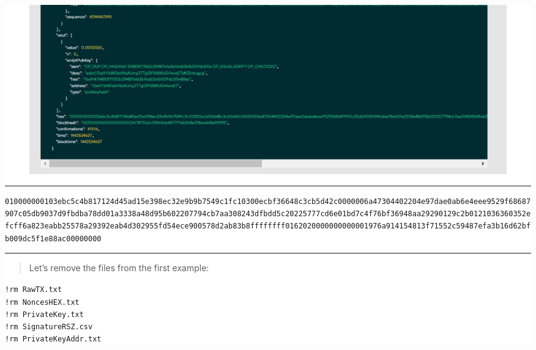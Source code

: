 <figure class="wp-block-image"><img decoding="async" src="./POLYNONCE ATTACK we use BITCOIN signatures as a Polynomial to an arbitrarily high power of 128 bits to get a Private Key - CRYPTO DEEP TECH_files/image-84-1024x363.png" alt="POLYNONCE ATTACK use BITCOIN signatures as a polynomial to an arbitrarily high power of 128 bits to obtain a private key" class="wp-image-2790"></figure>



<hr class="wp-block-separator has-alpha-channel-opacity">



<pre class="wp-block-code"><code>010000000103ebc5c4b817124d45ad15e398ec32e9b9b7549c1fc10300ecbf36648c3cb5d42c0000006a47304402204e97dae0ab6e4eee9529f68687907c05db9037d9fbdba78dd01a3338a48d95b602207794cb7aa308243dfbdd5c20225777cd6e01bd7c4f76bf36948aa29290129c2b0121036360352efcff6a823eabb25578a29392eab4d302955fd54ece900578d2ab83b8ffffffff0162020000000000001976a914154813f71552c59487efa3b16d62bfb009dc5f1e88ac00000000</code></pre>



<hr class="wp-block-separator has-alpha-channel-opacity">



<blockquote class="wp-block-quote">
<p>Let’s remove the files from the first example:</p>
</blockquote>



<pre class="wp-block-code"><code>!rm RawTX.txt
!rm NoncesHEX.txt
!rm PrivateKey.txt
!rm SignatureRSZ.csv
!rm PrivateKeyAddr.txt</code></pre>


